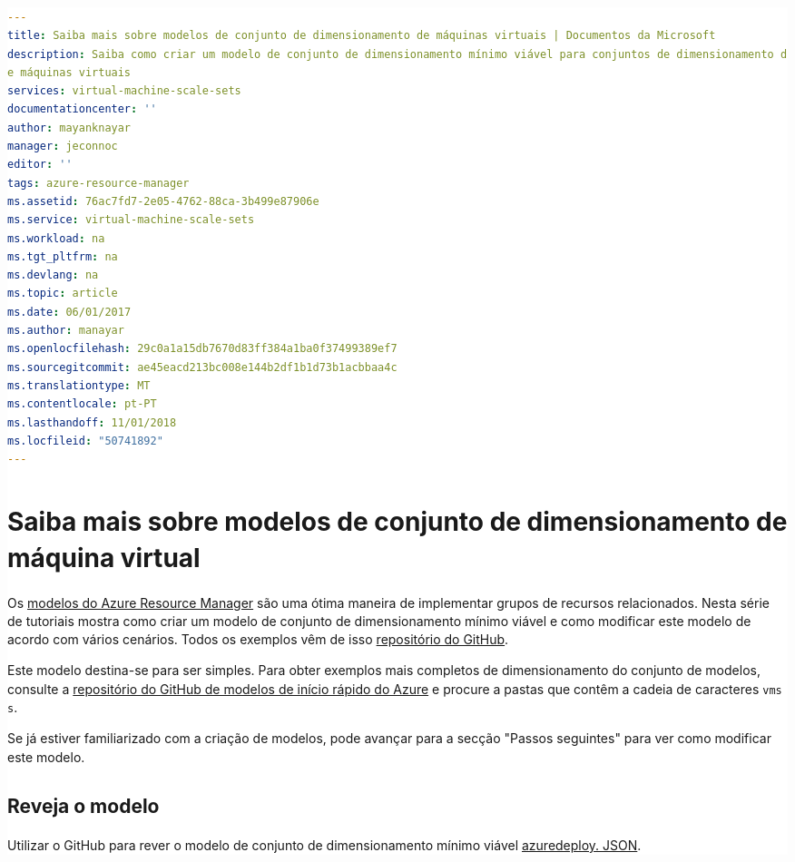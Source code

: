 ```yaml
---
title: Saiba mais sobre modelos de conjunto de dimensionamento de máquinas virtuais | Documentos da Microsoft
description: Saiba como criar um modelo de conjunto de dimensionamento mínimo viável para conjuntos de dimensionamento de máquinas virtuais
services: virtual-machine-scale-sets
documentationcenter: ''
author: mayanknayar
manager: jeconnoc
editor: ''
tags: azure-resource-manager
ms.assetid: 76ac7fd7-2e05-4762-88ca-3b499e87906e
ms.service: virtual-machine-scale-sets
ms.workload: na
ms.tgt_pltfrm: na
ms.devlang: na
ms.topic: article
ms.date: 06/01/2017
ms.author: manayar
ms.openlocfilehash: 29c0a1a15db7670d83ff384a1ba0f37499389ef7
ms.sourcegitcommit: ae45eacd213bc008e144b2df1b1d73b1acbbaa4c
ms.translationtype: MT
ms.contentlocale: pt-PT
ms.lasthandoff: 11/01/2018
ms.locfileid: "50741892"
---
```

# <a name="learn-about-virtual-machine-scale-set-templates"></a>Saiba mais sobre modelos de conjunto de dimensionamento de máquina virtual
Os [modelos do Azure Resource Manager](https://docs.microsoft.com/azure/azure-resource-manager/resource-group-overview#template-deployment) são uma ótima maneira de implementar grupos de recursos relacionados. Nesta série de tutoriais mostra como criar um modelo de conjunto de dimensionamento mínimo viável e como modificar este modelo de acordo com vários cenários. Todos os exemplos vêm de isso [repositório do GitHub](https://github.com/gatneil/mvss). 

Este modelo destina-se para ser simples. Para obter exemplos mais completos de dimensionamento do conjunto de modelos, consulte a [repositório do GitHub de modelos de início rápido do Azure](https://github.com/Azure/azure-quickstart-templates) e procure a pastas que contêm a cadeia de caracteres `vmss`.

Se já estiver familiarizado com a criação de modelos, pode avançar para a secção "Passos seguintes" para ver como modificar este modelo.

## <a name="review-the-template"></a>Reveja o modelo

Utilizar o GitHub para rever o modelo de conjunto de dimensionamento mínimo viável [azuredeploy. JSON](https://raw.githubusercontent.com/gatneil/mvss/minimum-viable-scale-set/azuredeploy.json).
